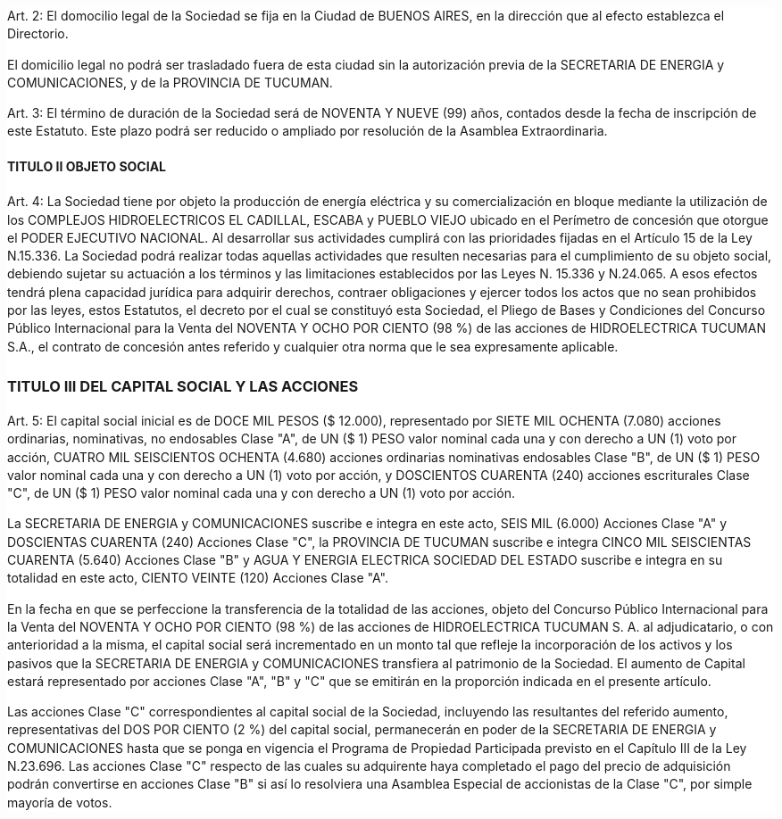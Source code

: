 <a id="2"></a>
Art. 2: El domocilio legal de la Sociedad se fija en la Ciudad de BUENOS  AIRES,  en  la  dirección  que  al  efecto   establezca  el Directorio.

El domicilio legal no podrá ser trasladado fuera de esta ciudad sin la autorización previa de la SECRETARIA DE ENERGIA y COMUNICACIONES, y de la PROVINCIA DE TUCUMAN.

<a id="3"></a>
Art. 3: El término de duración de la Sociedad será de NOVENTA Y NUEVE (99)  años,  contados desde la fecha de inscripción  de  este Estatuto. Este plazo  podrá  ser reducido o ampliado por resolución de la Asamblea Extraordinaria.

#### TITULO II OBJETO SOCIAL

<a id="4"></a>
Art. 4: La Sociedad tiene por objeto la producción de energía eléctrica y su comercialización en  bloque  mediante la utilización de los COMPLEJOS HIDROELECTRICOS EL CADILLAL,  ESCABA  y  PUEBLO VIEJO ubicado en el Perímetro de concesión que otorgue el PODER EJECUTIVO NACIONAL. Al   desarrollar  sus  actividades  cumplirá con  las prioridades fijadas  en  el  Artículo  15  de  la  Ley N.15.336. La Sociedad  podrá  realizar  todas aquellas actividades que  resulten necesarias  para el cumplimiento  de  su  objeto social,  debiendo sujetar su actuación a los términos y las limitaciones establecidos por las Leyes  N. 15.336  y   N.24.065. A esos efectos tendrá plena capacidad jurídica para adquirir derechos, contraer obligaciones y ejercer todos los actos que no sean prohibidos por las leyes, estos Estatutos, el decreto por el cual se  constituyó  esta Sociedad, el Pliego  de  Bases y Condiciones del Concurso Público  Internacional para la Venta  del NOVENTA Y OCHO POR CIENTO (98 %) de las acciones de HIDROELECTRICA TUCUMAN S.A., el contrato  de concesión antes referido y cualquier otra norma que le sea expresamente aplicable.

### TITULO III DEL CAPITAL SOCIAL Y LAS ACCIONES

<a id="5"></a>
Art. 5: El capital social inicial es de DOCE MIL PESOS ($ 12.000), representado por  SIETE  MIL OCHENTA (7.080) acciones ordinarias, nominativas, no endosables Clase  "A",  de  UN  ($  1)  PESO  valor nominal cada una y con derecho a UN (1) voto por acción, CUATRO MIL SEISCIENTOS    OCHENTA   (4.680)  acciones  ordinarias  nominativas endosables Clase "B", de UN ($ 1) PESO valor nominal cada una y con derecho  a UN (1) voto por  acción,  y  DOSCIENTOS  CUARENTA  (240) acciones escriturales  Clase  "C",  de  UN ($ 1) PESO valor nominal cada una y con derecho a UN (1) voto por acción.

La SECRETARIA DE ENERGIA y COMUNICACIONES  suscribe  e  integra  en este  acto,  SEIS  MIL  (6.000)  Acciones  Clase  "A"  y DOSCIENTAS CUARENTA (240) Acciones Clase "C", la PROVINCIA DE TUCUMAN suscribe e integra CINCO MIL SEISCIENTAS CUARENTA (5.640) Acciones Clase "B" y AGUA Y ENERGIA ELECTRICA SOCIEDAD DEL ESTADO suscribe  e  integra en  su  totalidad  en este acto, CIENTO VEINTE (120) Acciones Clase "A".

En la fecha en que se  perfeccione la transferencia de la totalidad de las acciones, objeto  del Concurso Público Internacional para la Venta del NOVENTA Y OCHO POR  CIENTO  (98  %)  de  las  acciones de HIDROELECTRICA TUCUMAN S. A. al adjudicatario, o con anterioridad a la misma, el capital social será incrementado en un monto  tal  que refleje  la  incorporación  de  los  activos  y  los pasivos que la SECRETARIA DE ENERGIA y COMUNICACIONES transfiera  al patrimonio de la Sociedad. El aumento de Capital estará representado por acciones Clase "A", "B" y "C" que se emitirán en la proporción  indicada  en el presente artículo.

Las  acciones  Clase  "C"  correspondientes al capital social de la Sociedad,  incluyendo  las  resultantes    del   referido  aumento, representativas  del  DOS  POR  CIENTO  (2  %) del capital  social, permanecerán en poder de la SECRETARIA DE ENERGIA  y COMUNICACIONES hasta que se ponga en vigencia el Programa de Propiedad Participada previsto en el Capítulo III de la Ley N.23.696. Las  acciones Clase "C"  respecto de las cuales su adquirente haya completado  el  pago del precio  de adquisición podrán convertirse en acciones Clase "B" si así lo resolviera  una  Asamblea  Especial  de accionistas de la Clase "C", por simple mayoría de votos.

